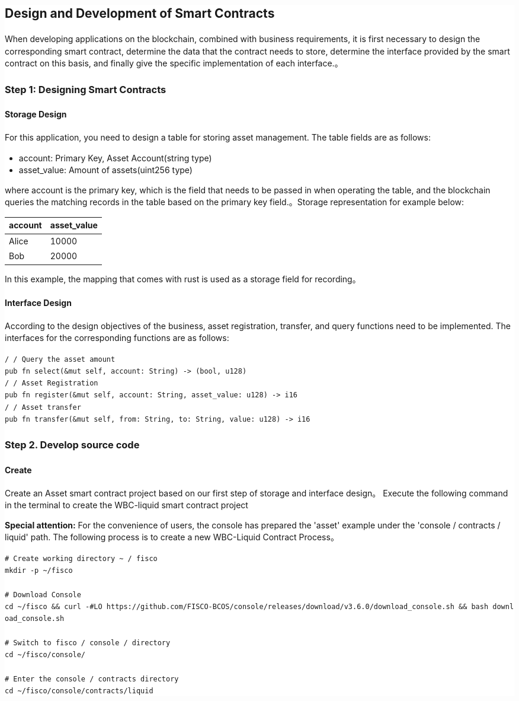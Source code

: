 ## Design and Development of Smart Contracts

When developing applications on the blockchain, combined with business requirements, it is first necessary to design the corresponding smart contract, determine the data that the contract needs to store, determine the interface provided by the smart contract on this basis, and finally give the specific implementation of each interface.。

### Step 1: Designing Smart Contracts

#### Storage Design

For this application, you need to design a table for storing asset management. The table fields are as follows:

- account: Primary Key, Asset Account(string type)
- asset_value: Amount of assets(uint256 type)

where account is the primary key, which is the field that needs to be passed in when operating the table, and the blockchain queries the matching records in the table based on the primary key field.。Storage representation for example below:

| account | asset_value |
|---------|-------------|
| Alice   | 10000       |
| Bob     | 20000       |

In this example, the mapping that comes with rust is used as a storage field for recording。

#### Interface Design

 According to the design objectives of the business, asset registration, transfer, and query functions need to be implemented. The interfaces for the corresponding functions are as follows:

```solidity
/ / Query the asset amount
pub fn select(&mut self, account: String) -> (bool, u128)
/ / Asset Registration
pub fn register(&mut self, account: String, asset_value: u128) -> i16
/ / Asset transfer
pub fn transfer(&mut self, from: String, to: String, value: u128) -> i16
```

### Step 2. Develop source code

#### Create

Create an Asset smart contract project based on our first step of storage and interface design。
Execute the following command in the terminal to create the WBC-liquid smart contract project

**Special attention:** For the convenience of users, the console has prepared the 'asset' example under the 'console / contracts / liquid' path. The following process is to create a new WBC-Liquid Contract Process。

```shell
# Create working directory ~ / fisco
mkdir -p ~/fisco

# Download Console
cd ~/fisco && curl -#LO https://github.com/FISCO-BCOS/console/releases/download/v3.6.0/download_console.sh && bash download_console.sh

# Switch to fisco / console / directory
cd ~/fisco/console/

# Enter the console / contracts directory
cd ~/fisco/console/contracts/liquid
```